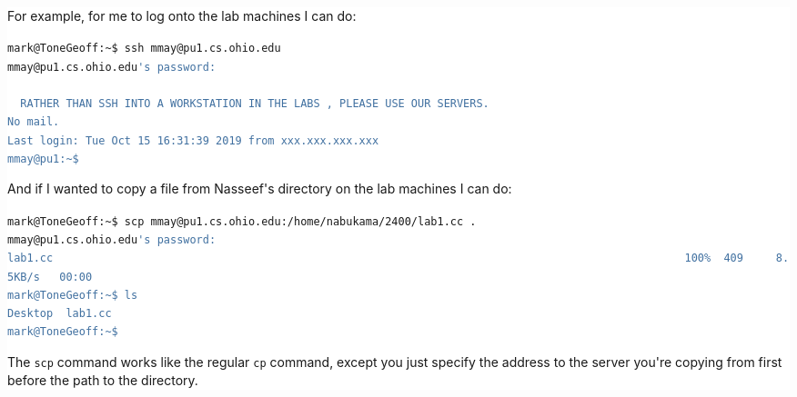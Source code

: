 For example, for me to log onto the lab machines I can do:

```bash
mark@ToneGeoff:~$ ssh mmay@pu1.cs.ohio.edu
mmay@pu1.cs.ohio.edu's password:

  RATHER THAN SSH INTO A WORKSTATION IN THE LABS , PLEASE USE OUR SERVERS.
No mail.
Last login: Tue Oct 15 16:31:39 2019 from xxx.xxx.xxx.xxx
mmay@pu1:~$ 
```

And if I wanted to copy a file from Nasseef's directory on the lab machines I can do:

```bash
mark@ToneGeoff:~$ scp mmay@pu1.cs.ohio.edu:/home/nabukama/2400/lab1.cc .
mmay@pu1.cs.ohio.edu's password:
lab1.cc                                                                                                 100%  409     8.5KB/s   00:00
mark@ToneGeoff:~$ ls
Desktop  lab1.cc
mark@ToneGeoff:~$
```

The `scp` command works like the regular `cp` command, except you just specify the address to the server you're copying from first before
the path to the directory.
